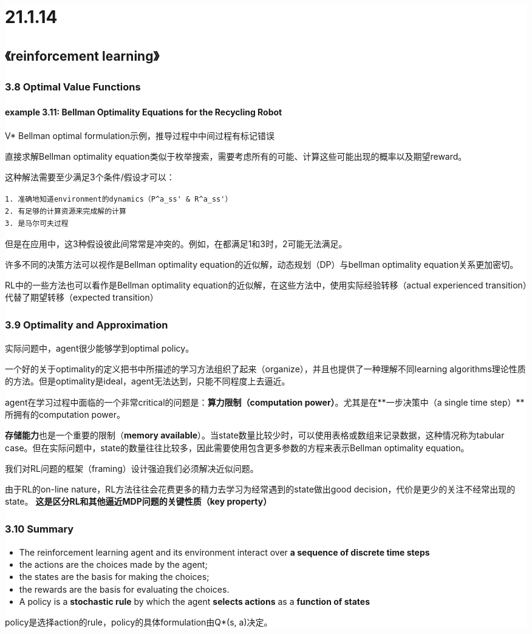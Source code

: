
# 21.1.14
## 《reinforcement learning》
### 3.8 Optimal Value Functions

#### example 3.11: Bellman Optimality Equations for the Recycling Robot
V* Bellman optimal formulation示例，推导过程中中间过程有标记错误

直接求解Bellman optimality equation类似于枚举搜索，需要考虑所有的可能、计算这些可能出现的概率以及期望reward。

这种解法需要至少满足3个条件/假设才可以：

	1. 准确地知道environment的dynamics（P^a_ss' & R^a_ss'）
	2. 有足够的计算资源来完成解的计算
	3. 是马尔可夫过程

但是在应用中，这3种假设彼此间常常是冲突的。例如，在都满足1和3时，2可能无法满足。

许多不同的决策方法可以视作是Bellman optimality equation的近似解，动态规划（DP）与bellman optimality equation关系更加密切。

RL中的一些方法也可以看作是Bellman optimality equation的近似解，在这些方法中，使用实际经验转移（actual experienced transition）代替了期望转移（expected transition）

### 3.9 Optimality and Approximation

实际问题中，agent很少能够学到optimal policy。

一个好的关于optimality的定义把书中所描述的学习方法组织了起来（organize），并且也提供了一种理解不同learning algorithms理论性质的方法。但是optimality是ideal，agent无法达到，只能不同程度上去逼近。

agent在学习过程中面临的一个非常critical的问题是：**算力限制（computation power）**。尤其是在**一步决策中（a single time step）**所拥有的computation power。

**存储能力**也是一个重要的限制（**memory available**）。当state数量比较少时，可以使用表格或数组来记录数据，这种情况称为tabular case。但在实际问题中，state的数量往往比较多，因此需要使用包含更多参数的方程来表示Bellman optimality equation。

我们对RL问题的框架（framing）设计强迫我们必须解决近似问题。

由于RL的on-line nature，RL方法往往会花费更多的精力去学习为经常遇到的state做出good decision，代价是更少的关注不经常出现的state。
**这是区分RL和其他逼近MDP问题的关键性质（key property）**

### 3.10 Summary

- The reinforcement learning agent and its environment interact over **a sequence of discrete time steps**
- the actions are the choices made by the agent; 
- the states are the basis for making the choices; 
- the rewards are the basis for evaluating the choices.
- A policy is a **stochastic rule** by which the agent **selects actions** as a **function of states**

policy是选择action的rule，policy的具体formulation由Q*(s, a)决定。
